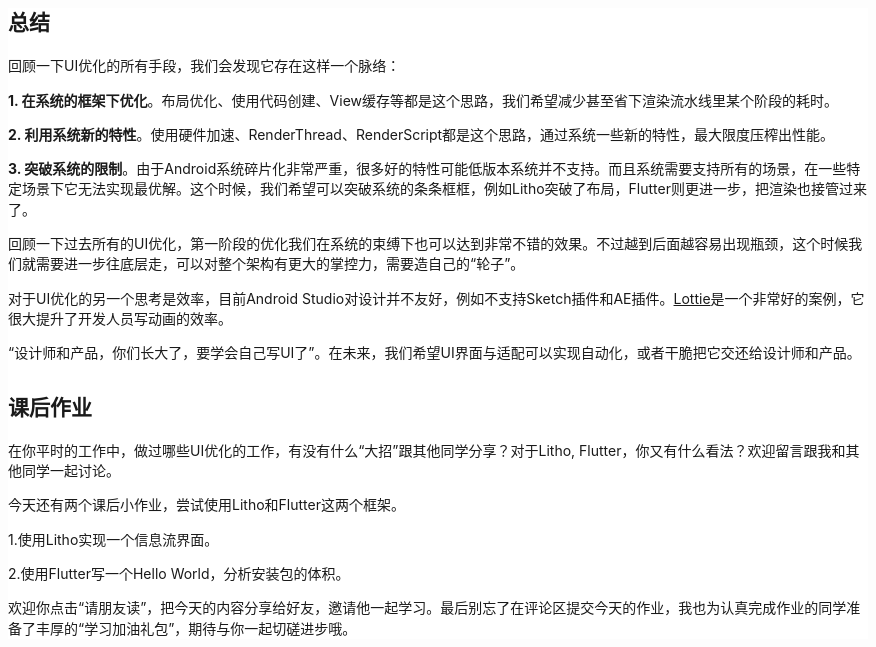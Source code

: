 ## 总结

回顾一下UI优化的所有手段，我们会发现它存在这样一个脉络：

**1. 在系统的框架下优化**。布局优化、使用代码创建、View缓存等都是这个思路，我们希望减少甚至省下渲染流水线里某个阶段的耗时。

**2. 利用系统新的特性**。使用硬件加速、RenderThread、RenderScript都是这个思路，通过系统一些新的特性，最大限度压榨出性能。

**3. 突破系统的限制**。由于Android系统碎片化非常严重，很多好的特性可能低版本系统并不支持。而且系统需要支持所有的场景，在一些特定场景下它无法实现最优解。这个时候，我们希望可以突破系统的条条框框，例如Litho突破了布局，Flutter则更进一步，把渲染也接管过来了。

回顾一下过去所有的UI优化，第一阶段的优化我们在系统的束缚下也可以达到非常不错的效果。不过越到后面越容易出现瓶颈，这个时候我们就需要进一步往底层走，可以对整个架构有更大的掌控力，需要造自己的“轮子”。

对于UI优化的另一个思考是效率，目前Android Studio对设计并不友好，例如不支持Sketch插件和AE插件。[Lottie](https://github.com/airbnb/lottie-android)是一个非常好的案例，它很大提升了开发人员写动画的效率。

“设计师和产品，你们长大了，要学会自己写UI了”。在未来，我们希望UI界面与适配可以实现自动化，或者干脆把它交还给设计师和产品。

## 课后作业

在你平时的工作中，做过哪些UI优化的工作，有没有什么“大招”跟其他同学分享？对于Litho, Flutter，你又有什么看法？欢迎留言跟我和其他同学一起讨论。

今天还有两个课后小作业，尝试使用Litho和Flutter这两个框架。

1.使用Litho实现一个信息流界面。

2.使用Flutter写一个Hello World，分析安装包的体积。

欢迎你点击“请朋友读”，把今天的内容分享给好友，邀请他一起学习。最后别忘了在评论区提交今天的作业，我也为认真完成作业的同学准备了丰厚的“学习加油礼包”，期待与你一起切磋进步哦。


